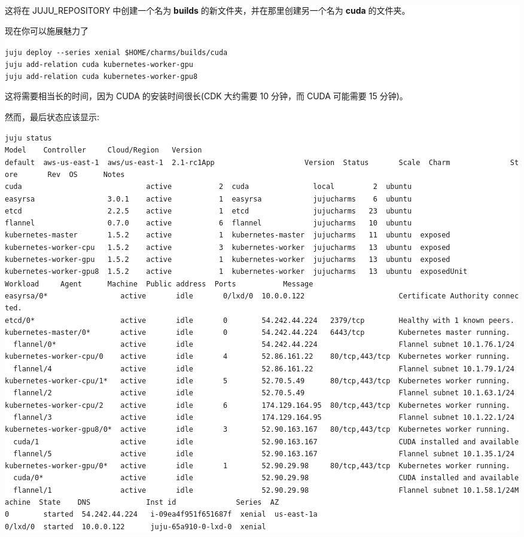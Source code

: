 这将在 JUJU_REPOSITORY 中创建一个名为 **builds** 的新文件夹，并在那里创建另一个名为 **cuda** 的文件夹。

现在你可以施展魅力了

```
juju deploy --series xenial $HOME/charms/builds/cuda
juju add-relation cuda kubernetes-worker-gpu
juju add-relation cuda kubernetes-worker-gpu8
```

这将需要相当长的时间，因为 CUDA 的安装时间很长(CDK 大约需要 10 分钟，而 CUDA 可能需要 15 分钟)。

然而，最后状态应该显示:

```
juju status
Model    Controller     Cloud/Region   Version
default  aws-us-east-1  aws/us-east-1  2.1-rc1App                     Version  Status       Scale  Charm              Store       Rev  OS      Notes
cuda                             active           2  cuda               local         2  ubuntu  
easyrsa                 3.0.1    active           1  easyrsa            jujucharms    6  ubuntu  
etcd                    2.2.5    active           1  etcd               jujucharms   23  ubuntu  
flannel                 0.7.0    active           6  flannel            jujucharms   10  ubuntu  
kubernetes-master       1.5.2    active           1  kubernetes-master  jujucharms   11  ubuntu  exposed
kubernetes-worker-cpu   1.5.2    active           3  kubernetes-worker  jujucharms   13  ubuntu  exposed
kubernetes-worker-gpu   1.5.2    active           1  kubernetes-worker  jujucharms   13  ubuntu  exposed
kubernetes-worker-gpu8  1.5.2    active           1  kubernetes-worker  jujucharms   13  ubuntu  exposedUnit                       Workload     Agent      Machine  Public address  Ports           Message
easyrsa/0*                 active       idle       0/lxd/0  10.0.0.122                      Certificate Authority connected.
etcd/0*                    active       idle       0        54.242.44.224   2379/tcp        Healthy with 1 known peers.
kubernetes-master/0*       active       idle       0        54.242.44.224   6443/tcp        Kubernetes master running.
  flannel/0*               active       idle                54.242.44.224                   Flannel subnet 10.1.76.1/24
kubernetes-worker-cpu/0    active       idle       4        52.86.161.22    80/tcp,443/tcp  Kubernetes worker running.
  flannel/4                active       idle                52.86.161.22                    Flannel subnet 10.1.79.1/24
kubernetes-worker-cpu/1*   active       idle       5        52.70.5.49      80/tcp,443/tcp  Kubernetes worker running.
  flannel/2                active       idle                52.70.5.49                      Flannel subnet 10.1.63.1/24
kubernetes-worker-cpu/2    active       idle       6        174.129.164.95  80/tcp,443/tcp  Kubernetes worker running.
  flannel/3                active       idle                174.129.164.95                  Flannel subnet 10.1.22.1/24
kubernetes-worker-gpu8/0*  active       idle       3        52.90.163.167   80/tcp,443/tcp  Kubernetes worker running.
  cuda/1                   active       idle                52.90.163.167                   CUDA installed and available
  flannel/5                active       idle                52.90.163.167                   Flannel subnet 10.1.35.1/24
kubernetes-worker-gpu/0*   active       idle       1        52.90.29.98     80/tcp,443/tcp  Kubernetes worker running.
  cuda/0*                  active       idle                52.90.29.98                     CUDA installed and available
  flannel/1                active       idle                52.90.29.98                     Flannel subnet 10.1.58.1/24Machine  State    DNS             Inst id              Series  AZ
0        started  54.242.44.224   i-09ea4f951f651687f  xenial  us-east-1a
0/lxd/0  started  10.0.0.122      juju-65a910-0-lxd-0  xenial  
```